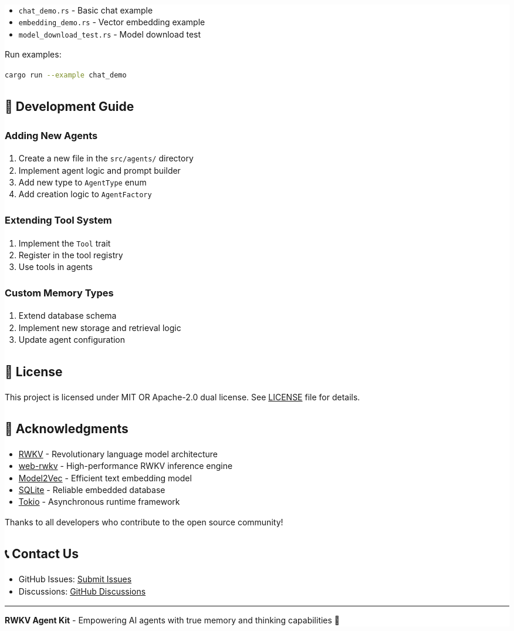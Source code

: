- `chat_demo.rs` - Basic chat example
- `embedding_demo.rs` - Vector embedding example
- `model_download_test.rs` - Model download test

Run examples:
```bash
cargo run --example chat_demo
```

## 🤝 Development Guide

### Adding New Agents

1. Create a new file in the `src/agents/` directory
2. Implement agent logic and prompt builder
3. Add new type to `AgentType` enum
4. Add creation logic to `AgentFactory`

### Extending Tool System

1. Implement the `Tool` trait
2. Register in the tool registry
3. Use tools in agents

### Custom Memory Types

1. Extend database schema
2. Implement new storage and retrieval logic
3. Update agent configuration

## 📄 License

This project is licensed under MIT OR Apache-2.0 dual license. See [LICENSE](LICENSE) file for details.

## 🙏 Acknowledgments

- [RWKV](https://github.com/BlinkDL/RWKV-LM) - Revolutionary language model architecture
- [web-rwkv](https://github.com/cryscan/web-rwkv) - High-performance RWKV inference engine
- [Model2Vec](https://github.com/MinishLab/model2vec) - Efficient text embedding model
- [SQLite](https://www.sqlite.org/) - Reliable embedded database
- [Tokio](https://tokio.rs/) - Asynchronous runtime framework

Thanks to all developers who contribute to the open source community!

## 📞 Contact Us

- GitHub Issues: [Submit Issues](https://github.com/Ai00-X/rwkv-agent-kit/issues)
- Discussions: [GitHub Discussions](https://github.com/Ai00-X/rwkv-agent-kit/discussions)

---

**RWKV Agent Kit** - Empowering AI agents with true memory and thinking capabilities 🚀